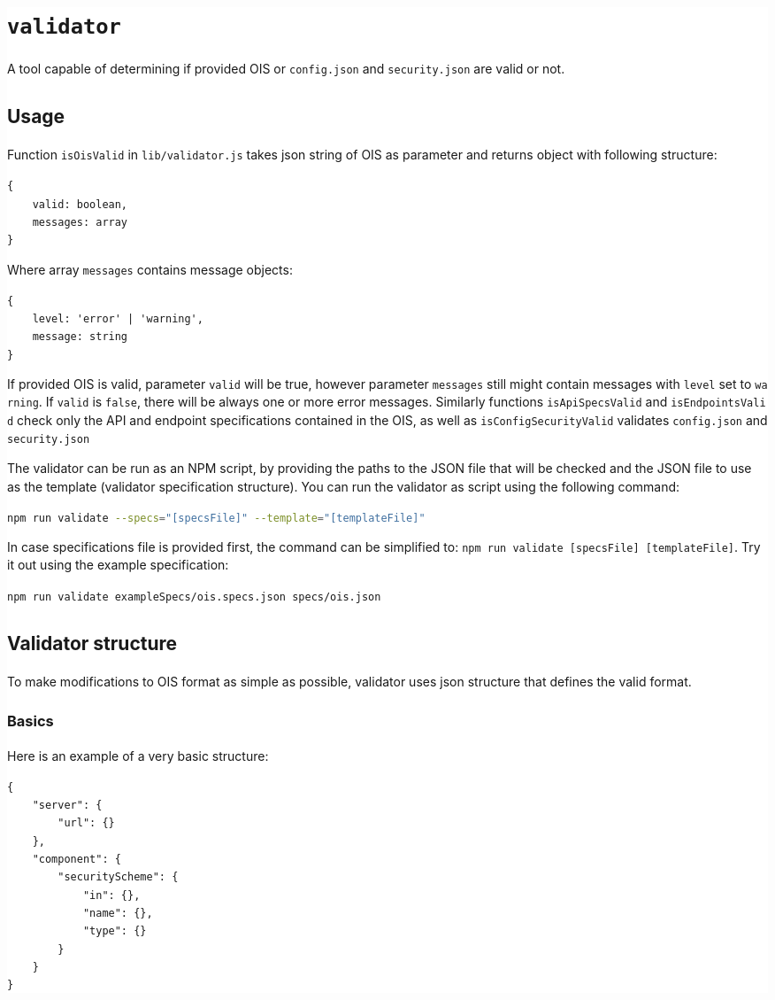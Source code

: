 # `validator`

A tool capable of determining if provided OIS or `config.json` and `security.json` are valid or not.

## Usage

Function `isOisValid` in `lib/validator.js` takes json string of OIS as parameter and returns object with following structure:
```
{
    valid: boolean,
    messages: array
}
```
Where array `messages` contains message objects:
```
{
    level: 'error' | 'warning',
    message: string
}
```
If provided OIS is valid, parameter `valid` will be true, however parameter `messages` still might contain messages with `level` set to `warning`. If `valid` is `false`, there will be always one or more error messages. Similarly functions `isApiSpecsValid` and `isEndpointsValid` check only the API and endpoint specifications contained in the OIS, as well as `isConfigSecurityValid` validates `config.json` and `security.json`

The validator can be run as an NPM script, by providing the paths to the JSON file that will be checked and the JSON file to use as the template (validator specification structure). You can run the validator as script using the following command: 

```sh
npm run validate --specs="[specsFile]" --template="[templateFile]"
```

In case specifications file is provided first, the command can be simplified to: `npm run validate [specsFile] [templateFile]`. Try it out using the example specification:

```sh
npm run validate exampleSpecs/ois.specs.json specs/ois.json
```

## Validator structure

To make modifications to OIS format as simple as possible, validator uses json structure that defines the valid format.

### Basics

Here is an example of a very basic structure:
```
{
    "server": {
        "url": {}
    },
    "component": {
        "securityScheme": {
            "in": {},
            "name": {},
            "type": {}
        }
    }
}
```
